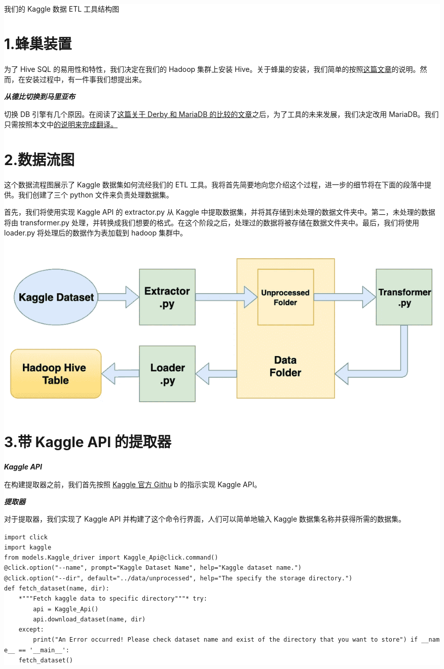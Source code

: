 我们的 Kaggle 数据 ETL 工具结构图

# 1.蜂巢装置

为了 Hive SQL 的易用性和特性，我们决定在我们的 Hadoop 集群上安装 Hive。关于蜂巢的安装，我们简单的按照[这篇文章](http://nicholaspropes.com/files/documents/2016-09-05-Raspberry-Pi-Hadoop-Setup-v1-%281%29.pdf?fbclid=IwAR0bNr39ccY3ib-yJ-38MVvY7IGMHmdDAg-VkkLUjnFEBAZ3_OO-A6135fw)的说明。然而，在安装过程中，有一件事我们想提出来。

***从德比切换到马里亚布***

切换 DB 引擎有几个原因。在阅读了[这篇关于 Derby 和 MariaDB 的比较的文章](https://db-engines.com/en/system/Derby%3BMariaDB)之后，为了工具的未来发展，我们决定改用 MariaDB。我们只需按照本文中[的说明来完成翻译。](https://howtoraspberrypi.com/mariadb-raspbian-raspberry-pi/)

# 2.数据流图

这个数据流程图展示了 Kaggle 数据集如何流经我们的 ETL 工具。我将首先简要地向您介绍这个过程，进一步的细节将在下面的段落中提供。我们创建了三个 python 文件来负责处理数据集。

首先，我们将使用实现 Kaggle API 的 extractor.py 从 Kaggle 中提取数据集，并将其存储到未处理的数据文件夹中。第二，未处理的数据将由 transformer.py 处理，并转换成我们想要的格式。在这个阶段之后，处理过的数据将被存储在数据文件夹中。最后，我们将使用 loader.py 将处理后的数据作为表加载到 hadoop 集群中。

![](img/37030e19cc38c859ffd5243185c6b8fb.png)

# 3.带 Kaggle API 的提取器

***Kaggle API***

在构建提取器之前，我们首先按照 [Kaggle 官方 Githu](https://github.com/Kaggle/kaggle-api) b 的指示实现 Kaggle API。

***提取器***

对于提取器，我们实现了 Kaggle API 并构建了这个命令行界面，人们可以简单地输入 Kaggle 数据集名称并获得所需的数据集。

```
import click
import kaggle
from models.Kaggle_driver import Kaggle_Api@click.command()
@click.option("--name", prompt="Kaggle Dataset Name", help="Kaggle dataset name.")
@click.option("--dir", default="../data/unprocessed", help="The specify the storage directory.")
def fetch_dataset(name, dir):
    *"""Fetch kaggle data to specific directory"""* try:
        api = Kaggle_Api()
        api.download_dataset(name, dir)
    except:
        print("An Error occurred! Please check dataset name and exist of the directory that you want to store") if __name__ == '__main__':
    fetch_dataset()
```

